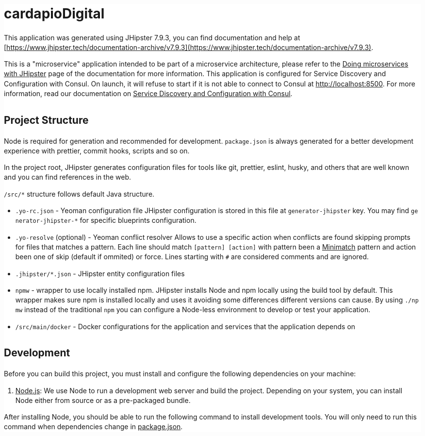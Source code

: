 # cardapioDigital

This application was generated using JHipster 7.9.3, you can find documentation and help at [https://www.jhipster.tech/documentation-archive/v7.9.3](https://www.jhipster.tech/documentation-archive/v7.9.3).

This is a "microservice" application intended to be part of a microservice architecture, please refer to the [Doing microservices with JHipster][] page of the documentation for more information.
This application is configured for Service Discovery and Configuration with Consul. On launch, it will refuse to start if it is not able to connect to Consul at [http://localhost:8500](http://localhost:8500). For more information, read our documentation on [Service Discovery and Configuration with Consul][].

## Project Structure

Node is required for generation and recommended for development. `package.json` is always generated for a better development experience with prettier, commit hooks, scripts and so on.

In the project root, JHipster generates configuration files for tools like git, prettier, eslint, husky, and others that are well known and you can find references in the web.

`/src/*` structure follows default Java structure.

- `.yo-rc.json` - Yeoman configuration file
  JHipster configuration is stored in this file at `generator-jhipster` key. You may find `generator-jhipster-*` for specific blueprints configuration.
- `.yo-resolve` (optional) - Yeoman conflict resolver
  Allows to use a specific action when conflicts are found skipping prompts for files that matches a pattern. Each line should match `[pattern] [action]` with pattern been a [Minimatch](https://github.com/isaacs/minimatch#minimatch) pattern and action been one of skip (default if ommited) or force. Lines starting with `#` are considered comments and are ignored.
- `.jhipster/*.json` - JHipster entity configuration files

- `npmw` - wrapper to use locally installed npm.
  JHipster installs Node and npm locally using the build tool by default. This wrapper makes sure npm is installed locally and uses it avoiding some differences different versions can cause. By using `./npmw` instead of the traditional `npm` you can configure a Node-less environment to develop or test your application.
- `/src/main/docker` - Docker configurations for the application and services that the application depends on

## Development

Before you can build this project, you must install and configure the following dependencies on your machine:

1. [Node.js][]: We use Node to run a development web server and build the project.
   Depending on your system, you can install Node either from source or as a pre-packaged bundle.

After installing Node, you should be able to run the following command to install development tools.
You will only need to run this command when dependencies change in [package.json](package.json).


[jhipster homepage and latest documentation]: https://www.jhipster.tech
[jhipster 7.9.3 archive]: https://www.jhipster.tech/documentation-archive/v7.9.3
[doing microservices with jhipster]: https://www.jhipster.tech/documentation-archive/v7.9.3/microservices-architecture/
[using jhipster in development]: https://www.jhipster.tech/documentation-archive/v7.9.3/development/
[service discovery and configuration with consul]: https://www.jhipster.tech/documentation-archive/v7.9.3/microservices-architecture/#consul
[using docker and docker-compose]: https://www.jhipster.tech/documentation-archive/v7.9.3/docker-compose
[using jhipster in production]: https://www.jhipster.tech/documentation-archive/v7.9.3/production/
[running tests page]: https://www.jhipster.tech/documentation-archive/v7.9.3/running-tests/
[code quality page]: https://www.jhipster.tech/documentation-archive/v7.9.3/code-quality/
[setting up continuous integration]: https://www.jhipster.tech/documentation-archive/v7.9.3/setting-up-ci/
[node.js]: https://nodejs.org/
[npm]: https://www.npmjs.com/
[webpack]: https://webpack.github.io/
[browsersync]: https://www.browsersync.io/
[jest]: https://facebook.github.io/jest/
[leaflet]: https://leafletjs.com/
[definitelytyped]: https://definitelytyped.org/
[angular cli]: https://cli.angular.io/
[openapi-generator]: https://openapi-generator.tech
[swagger-editor]: https://editor.swagger.io
[doing api-first development]: https://www.jhipster.tech/documentation-archive/v7.9.3/doing-api-first-development/